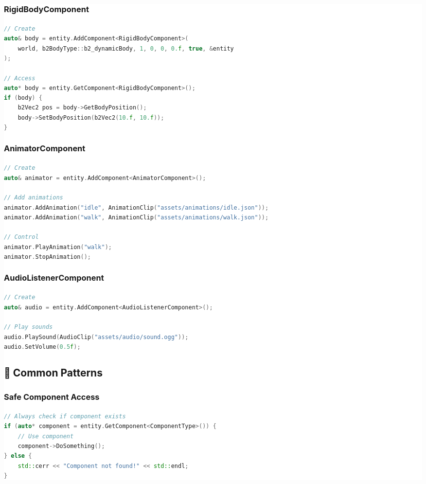 ### RigidBodyComponent
```cpp
// Create
auto& body = entity.AddComponent<RigidBodyComponent>(
    world, b2BodyType::b2_dynamicBody, 1, 0, 0, 0.f, true, &entity
);

// Access
auto* body = entity.GetComponent<RigidBodyComponent>();
if (body) {
    b2Vec2 pos = body->GetBodyPosition();
    body->SetBodyPosition(b2Vec2(10.f, 10.f));
}
```

### AnimatorComponent
```cpp
// Create
auto& animator = entity.AddComponent<AnimatorComponent>();

// Add animations
animator.AddAnimation("idle", AnimationClip("assets/animations/idle.json"));
animator.AddAnimation("walk", AnimationClip("assets/animations/walk.json"));

// Control
animator.PlayAnimation("walk");
animator.StopAnimation();
```

### AudioListenerComponent
```cpp
// Create
auto& audio = entity.AddComponent<AudioListenerComponent>();

// Play sounds
audio.PlaySound(AudioClip("assets/audio/sound.ogg"));
audio.SetVolume(0.5f);
```

## 🎯 Common Patterns

### Safe Component Access
```cpp
// Always check if component exists
if (auto* component = entity.GetComponent<ComponentType>()) {
    // Use component
    component->DoSomething();
} else {
    std::cerr << "Component not found!" << std::endl;
}
```
